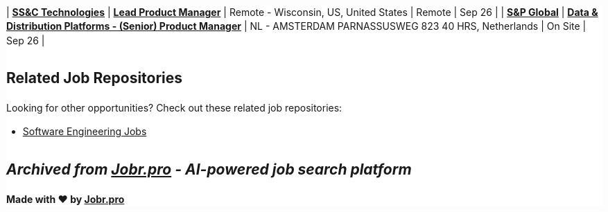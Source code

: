 | **[SS&C Technologies](https://www.ssctech.com/)** | **[Lead Product Manager](https://ssctech.wd1.myworkdayjobs.com/en-US/SSCTechnologies/job/Remote---Wisconsin-US/Lead-Product-Manager_R37652)** | Remote - Wisconsin, US, United States | Remote | Sep 26 |
| **[S&P Global](https://www.spglobal.com/)** | **[Data & Distribution Platforms - (Senior) Product Manager](https://spgi.wd5.myworkdayjobs.com/en-US/SPGI_Careers/job/Amsterdam-NLD/Data---Distribution-Platforms----Senior--Product-Manager_319664-2)** | NL - AMSTERDAM PARNASSUSWEG 823 40 HRS, Netherlands | On Site | Sep 26 |

## Related Job Repositories

Looking for other opportunities? Check out these related job repositories:

- [Software Engineering Jobs](https://github.com/jobs-jobr-pro/Software-Engineering-Jobs)



*Archived from [Jobr.pro](https://jobr.pro?utm_source=github&utm_medium=repo&utm_campaign=github-product-management-jobs) - AI-powered job search platform*
---

**Made with ❤️ by [Jobr.pro](https://jobr.pro?utm_source=github&utm_medium=repo&utm_campaign=github-product-management-jobs)**